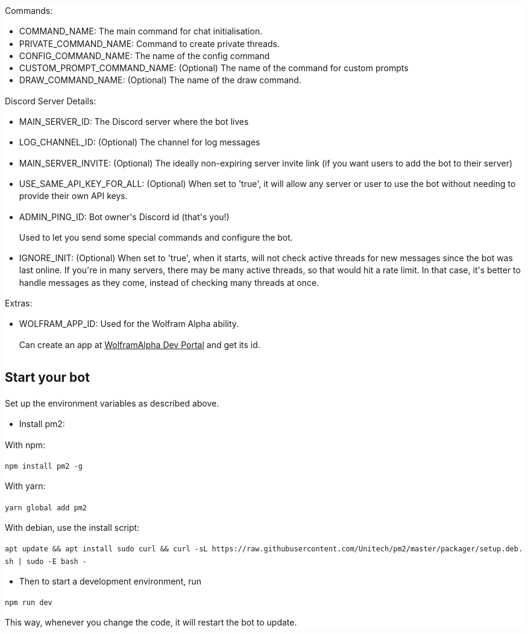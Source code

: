 Commands:
- COMMAND_NAME: The main command for chat initialisation.
- PRIVATE_COMMAND_NAME: Command to create private threads.
- CONFIG_COMMAND_NAME: The name of the config command
- CUSTOM_PROMPT_COMMAND_NAME: (Optional) The name of the command for custom prompts
- DRAW_COMMAND_NAME: (Optional) The name of the draw command.

Discord Server Details:
- MAIN_SERVER_ID: The Discord server where the bot lives
- LOG_CHANNEL_ID: (Optional) The channel for log messages
- MAIN_SERVER_INVITE: (Optional) The ideally non-expiring server invite link (if you want users to add the bot to their
  server)
- USE_SAME_API_KEY_FOR_ALL: (Optional) When set to 'true', it will allow any server or user to use the bot without needing to provide their own API keys.
- ADMIN_PING_ID: Bot owner's Discord id (that's you!)
  
  Used to let you send some special commands and configure the bot.
- IGNORE_INIT: (Optional) When set to 'true', when it starts, will not check active threads for new messages
  since the bot was last online.
  If you're in many servers, there may be many active threads, so that would hit a rate limit. In that case, it's better
  to handle messages as they come, instead of checking many threads at once.

Extras:
- WOLFRAM_APP_ID: Used for the Wolfram Alpha ability.

  Can create an app at [WolframAlpha Dev Portal](https://developer.wolframalpha.com/portal/myapps) and get its id.

## Start your bot
Set up the environment variables as described above.
- Install pm2:

With npm:

```
npm install pm2 -g
```
With yarn:

```
yarn global add pm2
```
With debian, use the install script:

```
apt update && apt install sudo curl && curl -sL https://raw.githubusercontent.com/Unitech/pm2/master/packager/setup.deb.sh | sudo -E bash -
```
- Then to start a development environment, run 
```
npm run dev
```
This way, whenever you change the code, it will restart the bot to update.
